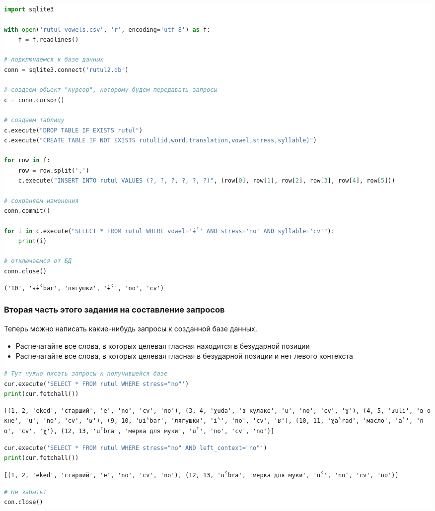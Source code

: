 

```python
import sqlite3

with open('rutul_vowels.csv', 'r', encoding='utf-8') as f:
    f = f.readlines()

# подключаемся к базе данных
conn = sqlite3.connect('rutul2.db')

# создаем объект "курсор", которому будем передавать запросы
c = conn.cursor()

# создаем таблицу
c.execute("DROP TABLE IF EXISTS rutul")
c.execute("CREATE TABLE IF NOT EXISTS rutul(id,word,translation,vowel,stress,syllable)")

for row in f:
    row = row.split(',')
    c.execute("INSERT INTO rutul VALUES (?, ?, ?, ?, ?, ?)", (row[0], row[1], row[2], row[3], row[4], row[5]))

# сохраняем изменения
conn.commit()

for i in c.execute("SELECT * FROM rutul WHERE vowel='ɨˁ' AND stress='no' AND syllable='cv'"):
    print(i)

# отключаемся от БД
conn.close()
```

    ('10', 'ʁɨˁbar', 'лягушки', 'ɨˁ', 'no', 'cv')
    

### Вторая часть этого задания на составление запросов

Теперь можно написать какие-нибудь запросы к созданной базе данных.

* Распечатайте все слова, в которых целевая гласная находится в безударной позиции
* Распечатайте все слова, в которых целевая гласная в безударной позиции и нет левого контекста


```python
# Тут нужно писать запросы к получившейся базе
cur.execute('SELECT * FROM rutul WHERE stress="no"')
print(cur.fetchall())

```

    [(1, 2, 'eked', 'старший', 'e', 'no', 'cv', 'no'), (3, 4, 'χuda', 'в кулаке', 'u', 'no', 'cv', 'χ'), (4, 5, 'ʁuli', 'в окне', 'u', 'no', 'cv', 'ʁ'), (9, 10, 'ʁɨˁbar', 'лягушки', 'ɨˁ', 'no', 'cv', 'ʁ'), (10, 11, 'χaˁrad', 'масло', 'aˁ', 'no', 'cv', 'χ'), (12, 13, 'uˁbra', 'мерка для муки', 'uˁ', 'no', 'cv', 'no')]
    


```python
cur.execute('SELECT * FROM rutul WHERE stress="no" AND left_context="no"')
print(cur.fetchall())
```

    [(1, 2, 'eked', 'старший', 'e', 'no', 'cv', 'no'), (12, 13, 'uˁbra', 'мерка для муки', 'uˁ', 'no', 'cv', 'no')]
    


```python
# Не забыть!
con.close()
```
